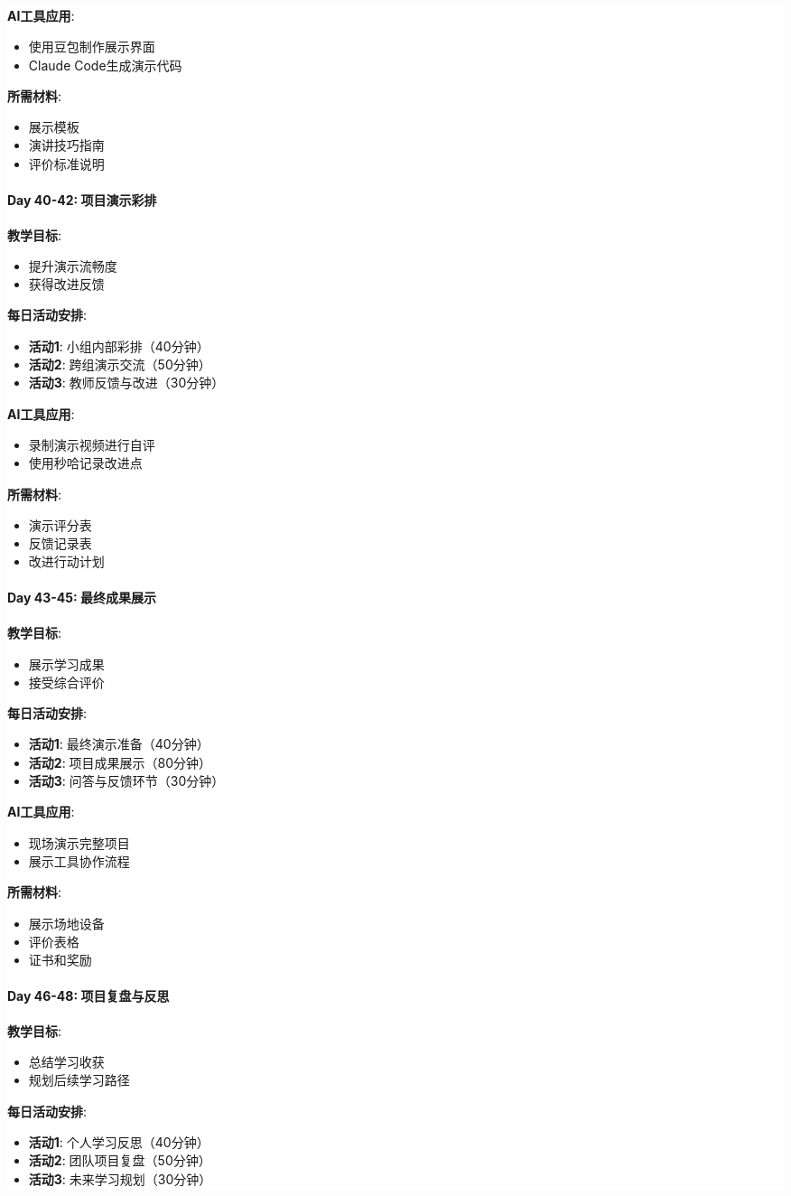 **AI工具应用**:
- 使用豆包制作展示界面
- Claude Code生成演示代码

**所需材料**:
- 展示模板
- 演讲技巧指南
- 评价标准说明

#### **Day 40-42: 项目演示彩排**
**教学目标**:
- 提升演示流畅度
- 获得改进反馈

**每日活动安排**:
- **活动1**: 小组内部彩排（40分钟）
- **活动2**: 跨组演示交流（50分钟）
- **活动3**: 教师反馈与改进（30分钟）

**AI工具应用**:
- 录制演示视频进行自评
- 使用秒哈记录改进点

**所需材料**:
- 演示评分表
- 反馈记录表
- 改进行动计划

#### **Day 43-45: 最终成果展示**
**教学目标**:
- 展示学习成果
- 接受综合评价

**每日活动安排**:
- **活动1**: 最终演示准备（40分钟）
- **活动2**: 项目成果展示（80分钟）
- **活动3**: 问答与反馈环节（30分钟）

**AI工具应用**:
- 现场演示完整项目
- 展示工具协作流程

**所需材料**:
- 展示场地设备
- 评价表格
- 证书和奖励

#### **Day 46-48: 项目复盘与反思**
**教学目标**:
- 总结学习收获
- 规划后续学习路径

**每日活动安排**:
- **活动1**: 个人学习反思（40分钟）
- **活动2**: 团队项目复盘（50分钟）
- **活动3**: 未来学习规划（30分钟）

